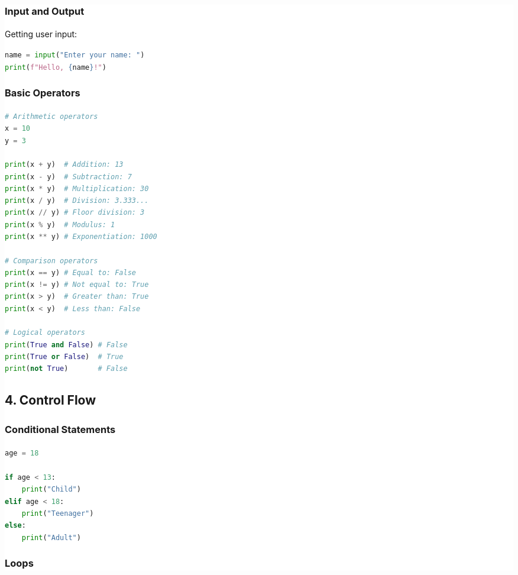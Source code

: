 ### Input and Output

Getting user input:

```python
name = input("Enter your name: ")
print(f"Hello, {name}!")
```

### Basic Operators

```python
# Arithmetic operators
x = 10
y = 3

print(x + y)  # Addition: 13
print(x - y)  # Subtraction: 7
print(x * y)  # Multiplication: 30
print(x / y)  # Division: 3.333...
print(x // y) # Floor division: 3
print(x % y)  # Modulus: 1
print(x ** y) # Exponentiation: 1000

# Comparison operators
print(x == y) # Equal to: False
print(x != y) # Not equal to: True
print(x > y)  # Greater than: True
print(x < y)  # Less than: False

# Logical operators
print(True and False) # False
print(True or False)  # True
print(not True)       # False
```

## 4. Control Flow

### Conditional Statements

```python
age = 18

if age < 13:
    print("Child")
elif age < 18:
    print("Teenager")
else:
    print("Adult")
```

### Loops
